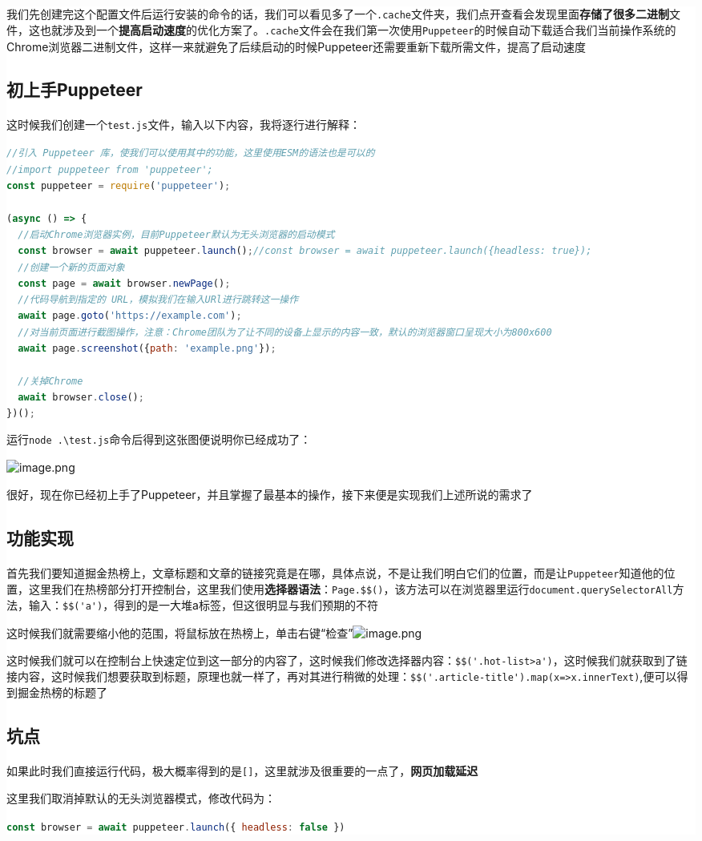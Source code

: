 我们先创建完这个配置文件后运行安装的命令的话，我们可以看见多了一个`.cache`文件夹，我们点开查看会发现里面**存储了很多二进制**文件，这也就涉及到一个**提高启动速度**的优化方案了。`.cache`文件会在我们第一次使用`Puppeteer`的时候自动下载适合我们当前操作系统的Chrome浏览器二进制文件，这样一来就避免了后续启动的时候Puppeteer还需要重新下载所需文件，提高了启动速度

## 初上手Puppeteer

这时候我们创建一个`test.js`文件，输入以下内容，我将逐行进行解释：

```js
//引入 Puppeteer 库，使我们可以使用其中的功能，这里使用ESM的语法也是可以的
//import puppeteer from 'puppeteer';
const puppeteer = require('puppeteer');

(async () => {
  //启动Chrome浏览器实例，目前Puppeteer默认为无头浏览器的启动模式
  const browser = await puppeteer.launch();//const browser = await puppeteer.launch({headless: true});
  //创建一个新的页面对象
  const page = await browser.newPage();
  //代码导航到指定的 URL，模拟我们在输入URl进行跳转这一操作
  await page.goto('https://example.com');
  //对当前页面进行截图操作，注意：Chrome团队为了让不同的设备上显示的内容一致，默认的浏览器窗口呈现大小为800x600
  await page.screenshot({path: 'example.png'});

  //关掉Chrome
  await browser.close();
})();
```

运行`node .\test.js`命令后得到这张图便说明你已经成功了：

 ![image.png](https://pic1.58cdn.com.cn/nowater/webim/big/n_v2d929b03f32614c32918896483ce5efa1.png)

很好，现在你已经初上手了Puppeteer，并且掌握了最基本的操作，接下来便是实现我们上述所说的需求了

## 功能实现

首先我们要知道掘金热榜上，文章标题和文章的链接究竟是在哪，具体点说，不是让我们明白它们的位置，而是让`Puppeteer`知道他的位置，这里我们在热榜部分打开控制台，这里我们使用**选择器语法**：`Page.$$()`，该方法可以在浏览器里运行`document.querySelectorAll`方法，输入：`$$('a')`，得到的是一大堆a标签，但这很明显与我们预期的不符

这时候我们就需要缩小他的范围，将鼠标放在热榜上，单击右键“检查”![image.png](https://pic7.58cdn.com.cn/nowater/webim/big/n_v252192c45af574266983f7578ce59cfee.png)

这时候我们就可以在控制台上快速定位到这一部分的内容了，这时候我们修改选择器内容：`$$('.hot-list>a')`，这时候我们就获取到了链接内容，这时候我们想要获取到标题，原理也就一样了，再对其进行稍微的处理：`$$('.article-title').map(x=>x.innerText)`,便可以得到掘金热榜的标题了

## 坑点

如果此时我们直接运行代码，极大概率得到的是`[]`，这里就涉及很重要的一点了，**网页加载延迟**

这里我们取消掉默认的无头浏览器模式，修改代码为：

```js
const browser = await puppeteer.launch({ headless: false })
```
